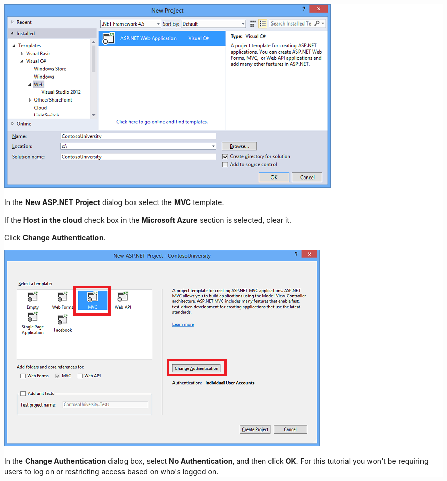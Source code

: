 ![New_project_dialog_box](creating-an-entity-framework-data-model-for-an-asp-net-mvc-application/_static/image3.png)

In the **New ASP.NET Project** dialog box select the **MVC** template.

If the **Host in the cloud** check box in the **Microsoft Azure** section is selected, clear it.

Click **Change Authentication**.

![New_project_dialog_box](creating-an-entity-framework-data-model-for-an-asp-net-mvc-application/_static/image4.png)

In the **Change Authentication** dialog box, select **No Authentication**, and then click **OK**. For this tutorial you won't be requiring users to log on or restricting access based on who's logged on.

